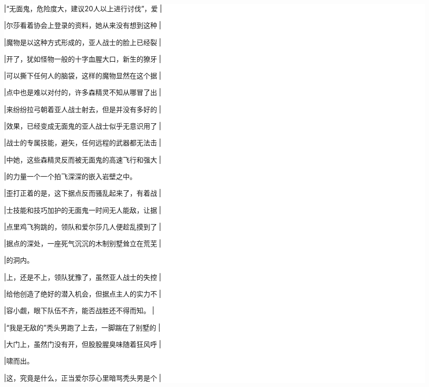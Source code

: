 |“无面鬼，危险度大，建议20人以上进行讨伐”，爱 |

|尔莎看着协会上登录的资料，她从来没有想到这种 |

|魔物是以这种方式形成的，亚人战士的脸上已经裂 |

|开了，犹如怪物一般的十字血腥大口，新生的獠牙 |

|可以撕下任何人的脑袋，这样的魔物显然在这个据 |

|点中也是难以对付的，许多森精灵不知从哪冒了出 |

|来纷纷拉弓朝着亚人战士射去，但是并没有多好的 |

|效果，已经变成无面鬼的亚人战士似乎无意识用了 |

|战士的专属技能，避矢，任何远程的武器都无法击 |

|中她，这些森精灵反而被无面鬼的高速飞行和强大 |

|的力量一个一个拍飞深深的嵌入岩壁之中。

|歪打正着的是，这下据点反而骚乱起来了，有着战 |

|士技能和技巧加护的无面鬼一时间无人能敌，让据 |

|点里鸡飞狗跳的，领队和爱尔莎几人便趁乱摸到了 |

|据点的深处，一座死气沉沉的木制别墅耸立在荒芜 |

|的洞内。

|上，还是不上，领队犹豫了，虽然亚人战士的失控 |

|给他创造了绝好的潜入机会，但据点主人的实力不 |

|容小觑，眼下队伍不齐，能否战胜还不得而知。   |

|“我是无敌的”秃头男跑了上去，一脚踹在了别墅的 |

|大门上，虽然门没有开，但股股腥臭味随着狂风呼 |

|啸而出。

|这，究竟是什么，正当爱尔莎心里暗骂秃头男是个 |
